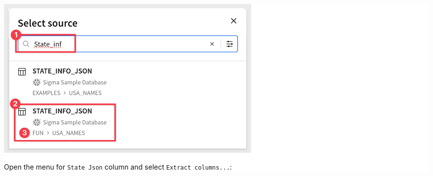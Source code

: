 <img src="assets/json2.png" width="500"/>

Open the menu for `State Json` column and select `Extract columns...`:
